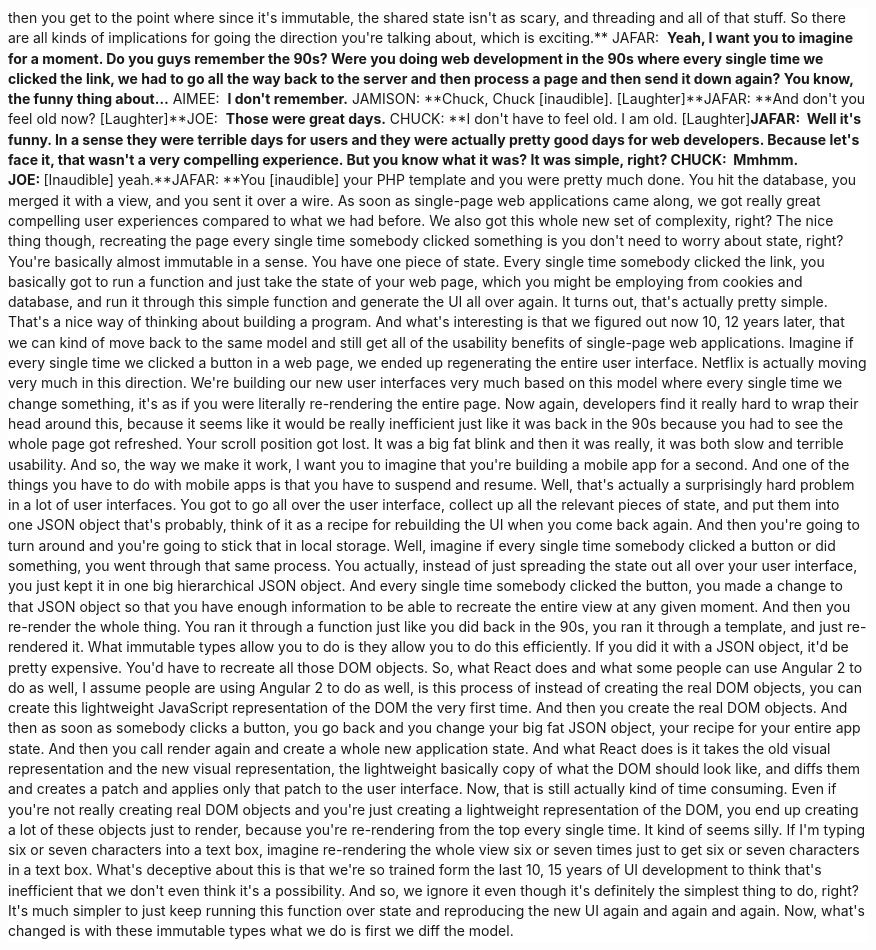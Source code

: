 then you get to the point where since it's immutable, the shared state isn't as scary, and threading and all of that stuff. So there are all kinds of implications for going the direction you're talking about, which is exciting.** JAFAR:&nbsp; **Yeah, I want you to imagine for a moment. Do you guys remember the 90s? Were you doing web development in the 90s where every single time we clicked the link, we had to go all the way back to the server and then process a page and then send it down again? You know, the funny thing about…** AIMEE:&nbsp; **I don't remember.** JAMISON:&nbsp;**Chuck, Chuck [inaudible]. [Laughter]**JAFAR:&nbsp;**And don't you feel old now? [Laughter]**JOE:&nbsp; **Those were great days.** CHUCK:&nbsp;**I don't have to feel old. I am old. [Laughter]**JAFAR:&nbsp; **Well it's funny. In a sense they were terrible days for users and they were actually pretty good days for web developers. Because let's face it, that wasn't a very compelling experience. But you know what it was? It was simple, right?** CHUCK:&nbsp; **Mmhmm.** JOE:&nbsp;**[Inaudible] yeah.**JAFAR:&nbsp;**You [inaudible] your PHP template and you were pretty much done. You hit the database, you merged it with a view, and you sent it over a wire. As soon as single-page web applications came along, we got really great compelling user experiences compared to what we had before. We also got this whole new set of complexity, right? The nice thing though, recreating the page every single time somebody clicked something is you don't need to worry about state, right? You're basically almost immutable in a sense. You have one piece of state. Every single time somebody clicked the link, you basically got to run a function and just take the state of your web page, which you might be employing from cookies and database, and run it through this simple function and generate the UI all over again. It turns out, that's actually pretty simple. That's a nice way of thinking about building a program. And what's interesting is that we figured out now 10, 12 years later, that we can kind of move back to the same model and still get all of the usability benefits of single-page web applications. Imagine if every single time we clicked a button in a web page, we ended up regenerating the entire user interface. Netflix is actually moving very much in this direction. We're building our new user interfaces very much based on this model where every single time we change something, it's as if you were literally re-rendering the entire page. Now again, developers find it really hard to wrap their head around this, because it seems like it would be really inefficient just like it was back in the 90s because you had to see the whole page got refreshed. Your scroll position got lost. It was a big fat blink and then it was really, it was both slow and terrible usability. And so, the way we make it work, I want you to imagine that you're building a mobile app for a second. And one of the things you have to do with mobile apps is that you have to suspend and resume. Well, that's actually a surprisingly hard problem in a lot of user interfaces. You got to go all over the user interface, collect up all the relevant pieces of state, and put them into one JSON object that's probably, think of it as a recipe for rebuilding the UI when you come back again. And then you're going to turn around and you're going to stick that in local storage. Well, imagine if every single time somebody clicked a button or did something, you went through that same process. You actually, instead of just spreading the state out all over your user interface, you just kept it in one big hierarchical JSON object. And every single time somebody clicked the button, you made a change to that JSON object so that you have enough information to be able to recreate the entire view at any given moment. And then you re-render the whole thing. You ran it through a function just like you did back in the 90s, you ran it through a template, and just re-rendered it. What immutable types allow you to do is they allow you to do this efficiently. If you did it with a JSON object, it'd be pretty expensive. You'd have to recreate all those DOM objects. So, what React does and what some people can use Angular 2 to do as well, I assume people are using Angular 2 to do as well, is this process of instead of creating the real DOM objects, you can create this lightweight JavaScript representation of the DOM the very first time. And then you create the real DOM objects. And then as soon as somebody clicks a button, you go back and you change your big fat JSON object, your recipe for your entire app state. And then you call render again and create a whole new application state. And what React does is it takes the old visual representation and the new visual representation, the lightweight basically copy of what the DOM should look like, and diffs them and creates a patch and applies only that patch to the user interface. Now, that is still actually kind of time consuming. Even if you're not really creating real DOM objects and you're just creating a lightweight representation of the DOM, you end up creating a lot of these objects just to render, because you're re-rendering from the top every single time. It kind of seems silly. If I'm typing six or seven characters into a text box, imagine re-rendering the whole view six or seven times just to get six or seven characters in a text box. What's deceptive about this is that we're so trained form the last 10, 15 years of UI development to think that's inefficient that we don't even think it's a possibility. And so, we ignore it even though it's definitely the simplest thing to do, right? It's much simpler to just keep running this function over state and reproducing the new UI again and again and again. Now, what's changed is with these immutable types what we do is first we diff the model.